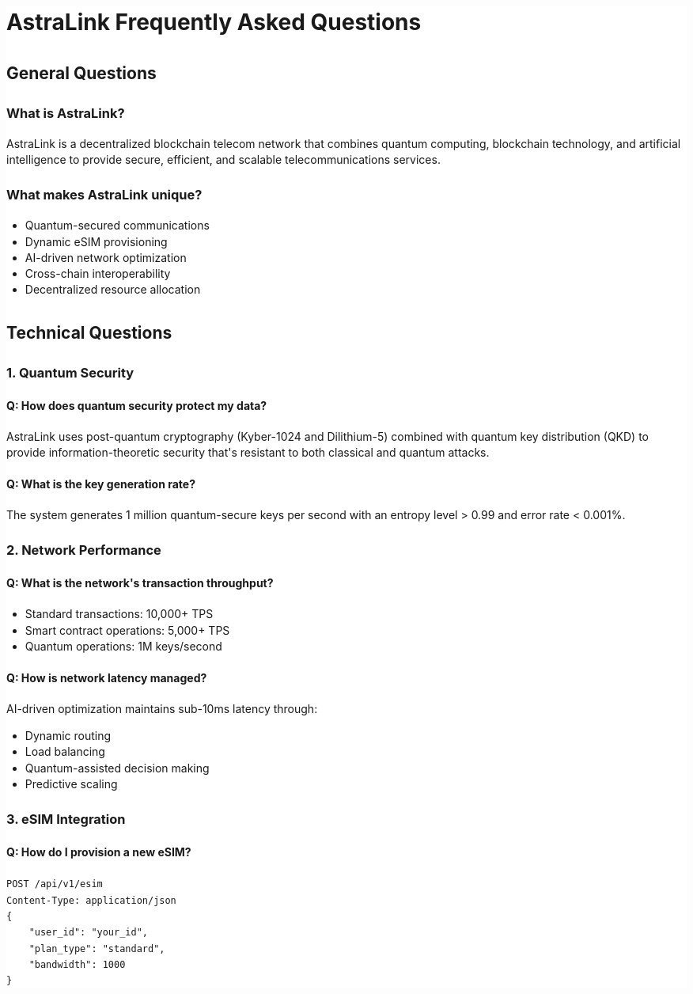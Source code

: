 # AstraLink Frequently Asked Questions

## General Questions

### What is AstraLink?
AstraLink is a decentralized blockchain telecom network that combines quantum computing, blockchain technology, and artificial intelligence to provide secure, efficient, and scalable telecommunications services.

### What makes AstraLink unique?
- Quantum-secured communications
- Dynamic eSIM provisioning
- AI-driven network optimization
- Cross-chain interoperability
- Decentralized resource allocation

## Technical Questions

### 1. Quantum Security

#### Q: How does quantum security protect my data?
AstraLink uses post-quantum cryptography (Kyber-1024 and Dilithium-5) combined with quantum key distribution (QKD) to provide information-theoretic security that's resistant to both classical and quantum attacks.

#### Q: What is the key generation rate?
The system generates 1 million quantum-secure keys per second with an entropy level > 0.99 and error rate < 0.001%.

### 2. Network Performance

#### Q: What is the network's transaction throughput?
- Standard transactions: 10,000+ TPS
- Smart contract operations: 5,000+ TPS
- Quantum operations: 1M keys/second

#### Q: How is network latency managed?
AI-driven optimization maintains sub-10ms latency through:
- Dynamic routing
- Load balancing
- Quantum-assisted decision making
- Predictive scaling

### 3. eSIM Integration

#### Q: How do I provision a new eSIM?
```http
POST /api/v1/esim
Content-Type: application/json
{
    "user_id": "your_id",
    "plan_type": "standard",
    "bandwidth": 1000
}
```
